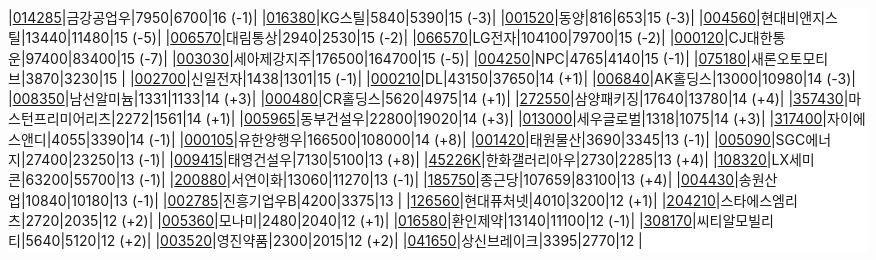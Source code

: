 |[014285](https://finance.daum.net/quotes/A014285)|금강공업우|7950|6700|16 (-1)|
|[016380](https://finance.daum.net/quotes/A016380)|KG스틸|5840|5390|15 (-3)|
|[001520](https://finance.daum.net/quotes/A001520)|동양|816|653|15 (-3)|
|[004560](https://finance.daum.net/quotes/A004560)|현대비앤지스틸|13440|11480|15 (-5)|
|[006570](https://finance.daum.net/quotes/A006570)|대림통상|2940|2530|15 (-2)|
|[066570](https://finance.daum.net/quotes/A066570)|LG전자|104100|79700|15 (-2)|
|[000120](https://finance.daum.net/quotes/A000120)|CJ대한통운|97400|83400|15 (-7)|
|[003030](https://finance.daum.net/quotes/A003030)|세아제강지주|176500|164700|15 (-5)|
|[004250](https://finance.daum.net/quotes/A004250)|NPC|4765|4140|15 (-1)|
|[075180](https://finance.daum.net/quotes/A075180)|새론오토모티브|3870|3230|15 |
|[002700](https://finance.daum.net/quotes/A002700)|신일전자|1438|1301|15 (-1)|
|[000210](https://finance.daum.net/quotes/A000210)|DL|43150|37650|14 (+1)|
|[006840](https://finance.daum.net/quotes/A006840)|AK홀딩스|13000|10980|14 (-3)|
|[008350](https://finance.daum.net/quotes/A008350)|남선알미늄|1331|1133|14 (+3)|
|[000480](https://finance.daum.net/quotes/A000480)|CR홀딩스|5620|4975|14 (+1)|
|[272550](https://finance.daum.net/quotes/A272550)|삼양패키징|17640|13780|14 (+4)|
|[357430](https://finance.daum.net/quotes/A357430)|마스턴프리미어리츠|2272|1561|14 (+1)|
|[005965](https://finance.daum.net/quotes/A005965)|동부건설우|22800|19020|14 (+3)|
|[013000](https://finance.daum.net/quotes/A013000)|세우글로벌|1318|1075|14 (+3)|
|[317400](https://finance.daum.net/quotes/A317400)|자이에스앤디|4055|3390|14 (-1)|
|[000105](https://finance.daum.net/quotes/A000105)|유한양행우|166500|108000|14 (+8)|
|[001420](https://finance.daum.net/quotes/A001420)|태원물산|3690|3345|13 (-1)|
|[005090](https://finance.daum.net/quotes/A005090)|SGC에너지|27400|23250|13 (-1)|
|[009415](https://finance.daum.net/quotes/A009415)|태영건설우|7130|5100|13 (+8)|
|[45226K](https://finance.daum.net/quotes/A45226K)|한화갤러리아우|2730|2285|13 (+4)|
|[108320](https://finance.daum.net/quotes/A108320)|LX세미콘|63200|55700|13 (-1)|
|[200880](https://finance.daum.net/quotes/A200880)|서연이화|13060|11270|13 (-1)|
|[185750](https://finance.daum.net/quotes/A185750)|종근당|107659|83100|13 (+4)|
|[004430](https://finance.daum.net/quotes/A004430)|송원산업|10840|10180|13 (-1)|
|[002785](https://finance.daum.net/quotes/A002785)|진흥기업우B|4200|3375|13 |
|[126560](https://finance.daum.net/quotes/A126560)|현대퓨처넷|4010|3200|12 (+1)|
|[204210](https://finance.daum.net/quotes/A204210)|스타에스엠리츠|2720|2035|12 (+2)|
|[005360](https://finance.daum.net/quotes/A005360)|모나미|2480|2040|12 (+1)|
|[016580](https://finance.daum.net/quotes/A016580)|환인제약|13140|11100|12 (-1)|
|[308170](https://finance.daum.net/quotes/A308170)|씨티알모빌리티|5640|5120|12 (+2)|
|[003520](https://finance.daum.net/quotes/A003520)|영진약품|2300|2015|12 (+2)|
|[041650](https://finance.daum.net/quotes/A041650)|상신브레이크|3395|2770|12 |